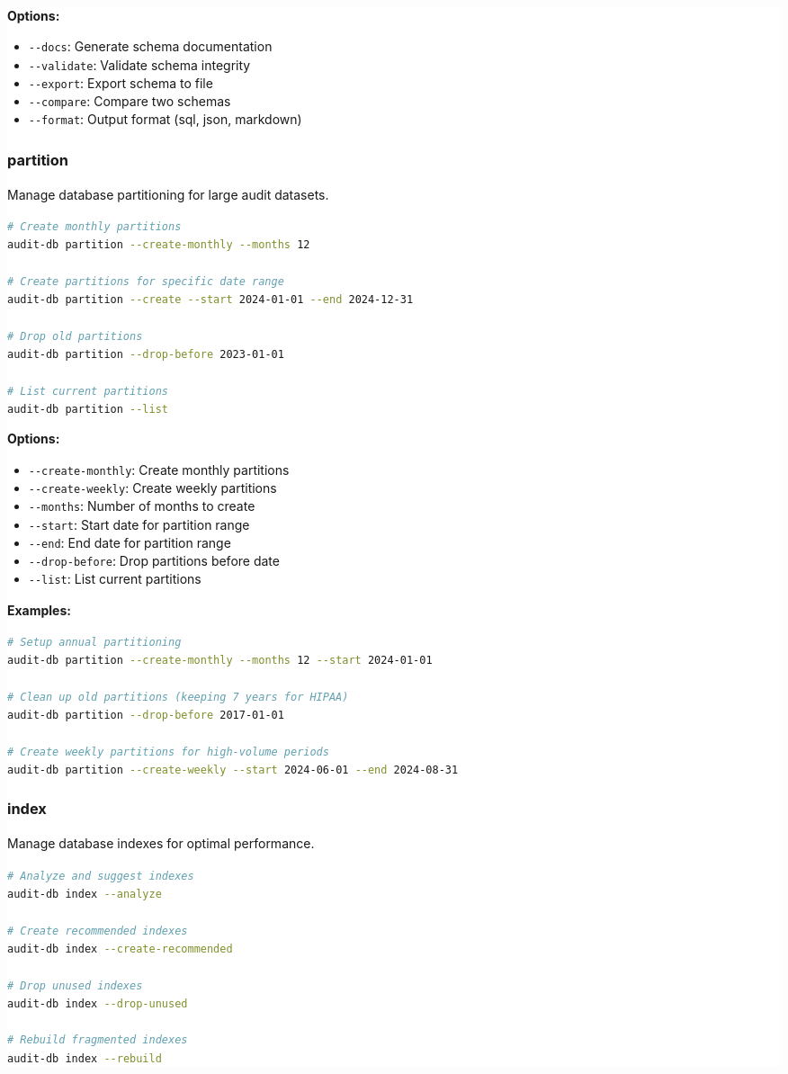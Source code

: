 **Options:**
- `--docs`: Generate schema documentation
- `--validate`: Validate schema integrity
- `--export`: Export schema to file
- `--compare`: Compare two schemas
- `--format`: Output format (sql, json, markdown)

### partition

Manage database partitioning for large audit datasets.

```bash
# Create monthly partitions
audit-db partition --create-monthly --months 12

# Create partitions for specific date range
audit-db partition --create --start 2024-01-01 --end 2024-12-31

# Drop old partitions
audit-db partition --drop-before 2023-01-01

# List current partitions
audit-db partition --list
```

**Options:**
- `--create-monthly`: Create monthly partitions
- `--create-weekly`: Create weekly partitions
- `--months`: Number of months to create
- `--start`: Start date for partition range
- `--end`: End date for partition range
- `--drop-before`: Drop partitions before date
- `--list`: List current partitions

**Examples:**

```bash
# Setup annual partitioning
audit-db partition --create-monthly --months 12 --start 2024-01-01

# Clean up old partitions (keeping 7 years for HIPAA)
audit-db partition --drop-before 2017-01-01

# Create weekly partitions for high-volume periods
audit-db partition --create-weekly --start 2024-06-01 --end 2024-08-31
```

### index

Manage database indexes for optimal performance.

```bash
# Analyze and suggest indexes
audit-db index --analyze

# Create recommended indexes
audit-db index --create-recommended

# Drop unused indexes
audit-db index --drop-unused

# Rebuild fragmented indexes
audit-db index --rebuild
```
